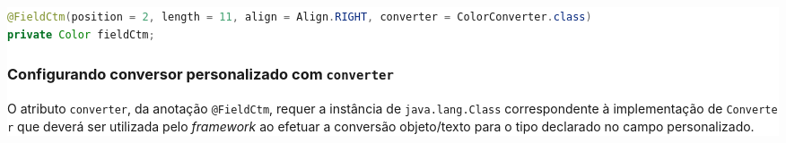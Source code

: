 ```java
@FieldCtm(position = 2, length = 11, align = Align.RIGHT, converter = ColorConverter.class)
private Color fieldCtm;
```   

### Configurando conversor personalizado com `converter`

O atributo `converter`, da anotação `@FieldCtm`, requer a instância de `java.lang.Class` 
correspondente à implementação de `Converter` que deverá ser utilizada pelo _framework_ ao
efetuar a conversão objeto/texto para o tipo declarado no campo personalizado.
